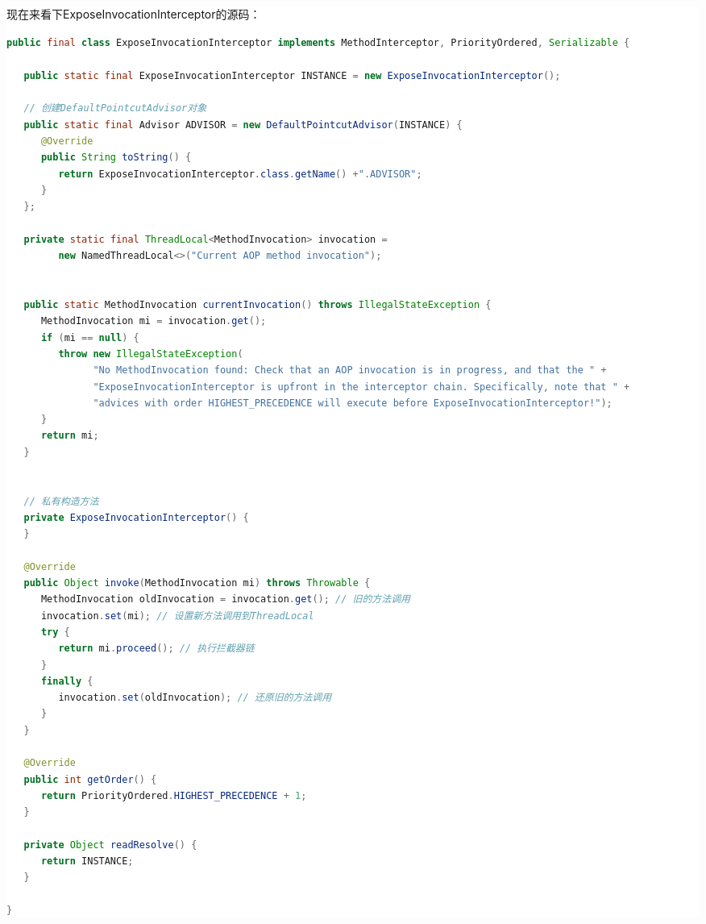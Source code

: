 现在来看下ExposeInvocationInterceptor的源码：

```java
public final class ExposeInvocationInterceptor implements MethodInterceptor, PriorityOrdered, Serializable {

   public static final ExposeInvocationInterceptor INSTANCE = new ExposeInvocationInterceptor();

   // 创建DefaultPointcutAdvisor对象
   public static final Advisor ADVISOR = new DefaultPointcutAdvisor(INSTANCE) {
      @Override
      public String toString() {
         return ExposeInvocationInterceptor.class.getName() +".ADVISOR";
      }
   };

   private static final ThreadLocal<MethodInvocation> invocation =
         new NamedThreadLocal<>("Current AOP method invocation");


   public static MethodInvocation currentInvocation() throws IllegalStateException {
      MethodInvocation mi = invocation.get();
      if (mi == null) {
         throw new IllegalStateException(
               "No MethodInvocation found: Check that an AOP invocation is in progress, and that the " +
               "ExposeInvocationInterceptor is upfront in the interceptor chain. Specifically, note that " +
               "advices with order HIGHEST_PRECEDENCE will execute before ExposeInvocationInterceptor!");
      }
      return mi;
   }


   // 私有构造方法
   private ExposeInvocationInterceptor() {
   }

   @Override
   public Object invoke(MethodInvocation mi) throws Throwable {
      MethodInvocation oldInvocation = invocation.get(); // 旧的方法调用
      invocation.set(mi); // 设置新方法调用到ThreadLocal
      try {
         return mi.proceed(); // 执行拦截器链
      }
      finally {
         invocation.set(oldInvocation); // 还原旧的方法调用
      }
   }

   @Override
   public int getOrder() {
      return PriorityOrdered.HIGHEST_PRECEDENCE + 1;
   }

   private Object readResolve() {
      return INSTANCE;
   }

}
```
